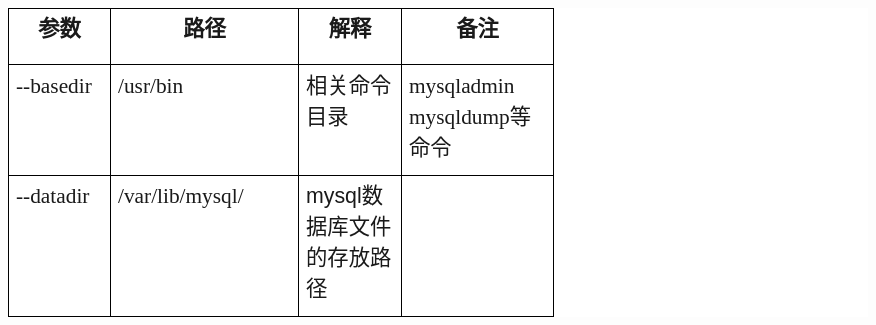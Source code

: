 </font></div><div style="font-family: Monaco; font-size: 9pt; color: rgb(51, 51, 51);"></div><table style="table-layout: fixed; border-collapse: collapse; border-width: 1px; border-color: #000000;"><colgroup><col style="width: 98px;"></col><col style="width: 184px;"></col><col style="width: 99px;"></col><col style="width: 148px;"></col></colgroup><tbody><tr><td align="center" height="50" style="border: 1px solid rgb(0, 0, 0);" valign="top" width="87"><div style="margin-left: 0mm; margin-right: 0mm; text-indent: 0mm; margin-top: 0.99mm; margin-bottom: 1.99mm; min-height: 19pt;"><span style="text-indent: 0mm; min-height: 19pt; font-family: 'Lucida Grande'; font-size: 16pt; font-weight: bold;">参数</span></div></td><td align="center" height="50" style="border: 1px solid rgb(0, 0, 0);" valign="top" width="173"><div style="margin-left: 0mm; margin-right: 0mm; text-indent: 0mm; margin-top: 0.99mm; margin-bottom: 1.99mm; min-height: 19pt;"><span style="text-indent: 0mm; min-height: 19pt; font-family: 'Lucida Grande'; font-size: 16pt; font-weight: bold;">路径</span></div></td><td align="center" height="50" style="border: 1px solid rgb(0, 0, 0);" valign="top" width="88"><div style="margin-left: 0mm; margin-right: 0mm; text-indent: 0mm; margin-top: 0.99mm; margin-bottom: 1.99mm; min-height: 19pt;"><span style="text-indent: 0mm; min-height: 19pt; font-family: 'Lucida Grande'; font-size: 16pt; font-weight: bold;">解释</span></div></td><td align="center" height="50" style="border: 1px solid rgb(0, 0, 0);" valign="top" width="137"><div style="margin-left: 0mm; margin-right: 0mm; text-indent: 0mm; margin-top: 0.99mm; margin-bottom: 1.99mm; min-height: 19pt;"><span style="text-indent: 0mm; min-height: 19pt; font-family: 'Lucida Grande'; font-size: 16pt; font-weight: bold;">备注</span></div></td></tr><tr><td align="left" style="border: 1px solid rgb(0, 0, 0);" valign="top" width="87"><div style="margin-left: 0mm; margin-right: 0mm; text-indent: 0mm; margin-top: 0.99mm; margin-bottom: 1.99mm; min-height: 15pt;"><span style="text-indent: 0mm; min-height: 15pt; font-family: 微软雅黑; font-size: 16pt;">--basedir</span></div></td><td align="left" style="border: 1px solid rgb(0, 0, 0);" valign="top" width="173"><div style="margin-left: 0mm; margin-right: 0mm; text-indent: 0mm; margin-top: 0.99mm; margin-bottom: 1.99mm; min-height: 21pt;"><span style="text-indent: 0mm; min-height: 21pt; font-family: 微软雅黑; font-size: 16pt;">/usr/bin</span></div></td><td align="left" style="border: 1px solid rgb(0, 0, 0);" valign="top" width="88"><div style="margin-left: 0mm; margin-right: 0mm; text-indent: 0mm; margin-top: 0.99mm; margin-bottom: 1.99mm; min-height: 13pt;"><span style="text-indent: 0mm; min-height: 13pt; font-family: Arial; font-size: 16pt;">相关命令目录</span></div></td><td align="left" style="border: 1px solid rgb(0, 0, 0);" valign="top" width="137"><div style="margin-left: 0mm; margin-right: 0mm; text-indent: 0mm; margin-top: 0.99mm; margin-bottom: 1.99mm; min-height: 13pt;"><span style="text-indent: 0mm; min-height: 13pt; font-family: 'Lucida Grande'; font-size: 16pt;">mysqladmin mysqldump等命令</span></div></td></tr><tr><td align="left" style="border: 1px solid rgb(0, 0, 0);" valign="top" width="87"><div style="margin-left: 0mm; margin-right: 0mm; text-indent: 0mm; margin-top: 0.99mm; margin-bottom: 1.99mm; min-height: 15pt;"><span style="text-indent: 0mm; min-height: 15pt; font-family: 微软雅黑; font-size: 16pt;">--datadir</span></div></td><td align="left" style="border: 1px solid rgb(0, 0, 0);" valign="top" width="173"><div style="margin-left: 0mm; margin-right: 0mm; text-indent: 0mm; margin-top: 0.99mm; margin-bottom: 1.99mm; min-height: 21pt;"><span style="text-indent: 0mm; min-height: 21pt; font-family: 微软雅黑; font-size: 16pt;">/var/lib/mysql/</span></div></td><td align="left" style="border: 1px solid rgb(0, 0, 0);" valign="top" width="88"><div style="margin-left: 0mm; margin-right: 0mm; text-indent: 0mm; margin-top: 0.99mm; margin-bottom: 1.99mm; min-height: 13pt;"><span style="text-indent: 0mm; min-height: 13pt; font-family: Arial; font-size: 16pt;">mysql数据库文件的存放路径</span></div></td><td align="left" style="border: 1px solid rgb(0, 0, 0);" valign="top" width="137"><div style="margin-left: 0mm; margin-right: 0mm; text-indent: 0mm; margin-top: 0.99mm; margin-bottom: 1.99mm; min-height: 12pt;"><span style="text-indent: 0mm; min-height: 12pt; font-family: 'Lucida Grande'; font-size: 16pt;">